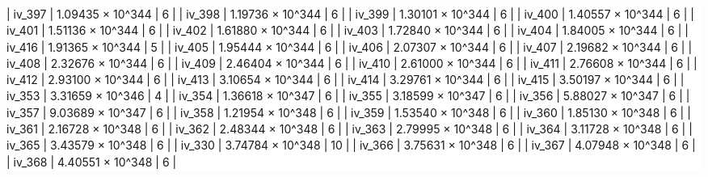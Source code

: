| iv_397 | 1.09435 × 10^344 | 6 |
| iv_398 | 1.19736 × 10^344 | 6 |
| iv_399 | 1.30101 × 10^344 | 6 |
| iv_400 | 1.40557 × 10^344 | 6 |
| iv_401 | 1.51136 × 10^344 | 6 |
| iv_402 | 1.61880 × 10^344 | 6 |
| iv_403 | 1.72840 × 10^344 | 6 |
| iv_404 | 1.84005 × 10^344 | 6 |
| iv_416 | 1.91365 × 10^344 | 5 |
| iv_405 | 1.95444 × 10^344 | 6 |
| iv_406 | 2.07307 × 10^344 | 6 |
| iv_407 | 2.19682 × 10^344 | 6 |
| iv_408 | 2.32676 × 10^344 | 6 |
| iv_409 | 2.46404 × 10^344 | 6 |
| iv_410 | 2.61000 × 10^344 | 6 |
| iv_411 | 2.76608 × 10^344 | 6 |
| iv_412 | 2.93100 × 10^344 | 6 |
| iv_413 | 3.10654 × 10^344 | 6 |
| iv_414 | 3.29761 × 10^344 | 6 |
| iv_415 | 3.50197 × 10^344 | 6 |
| iv_353 | 3.31659 × 10^346 | 4 |
| iv_354 | 1.36618 × 10^347 | 6 |
| iv_355 | 3.18599 × 10^347 | 6 |
| iv_356 | 5.88027 × 10^347 | 6 |
| iv_357 | 9.03689 × 10^347 | 6 |
| iv_358 | 1.21954 × 10^348 | 6 |
| iv_359 | 1.53540 × 10^348 | 6 |
| iv_360 | 1.85130 × 10^348 | 6 |
| iv_361 | 2.16728 × 10^348 | 6 |
| iv_362 | 2.48344 × 10^348 | 6 |
| iv_363 | 2.79995 × 10^348 | 6 |
| iv_364 | 3.11728 × 10^348 | 6 |
| iv_365 | 3.43579 × 10^348 | 6 |
| iv_330 | 3.74784 × 10^348 | 10 |
| iv_366 | 3.75631 × 10^348 | 6 |
| iv_367 | 4.07948 × 10^348 | 6 |
| iv_368 | 4.40551 × 10^348 | 6 |